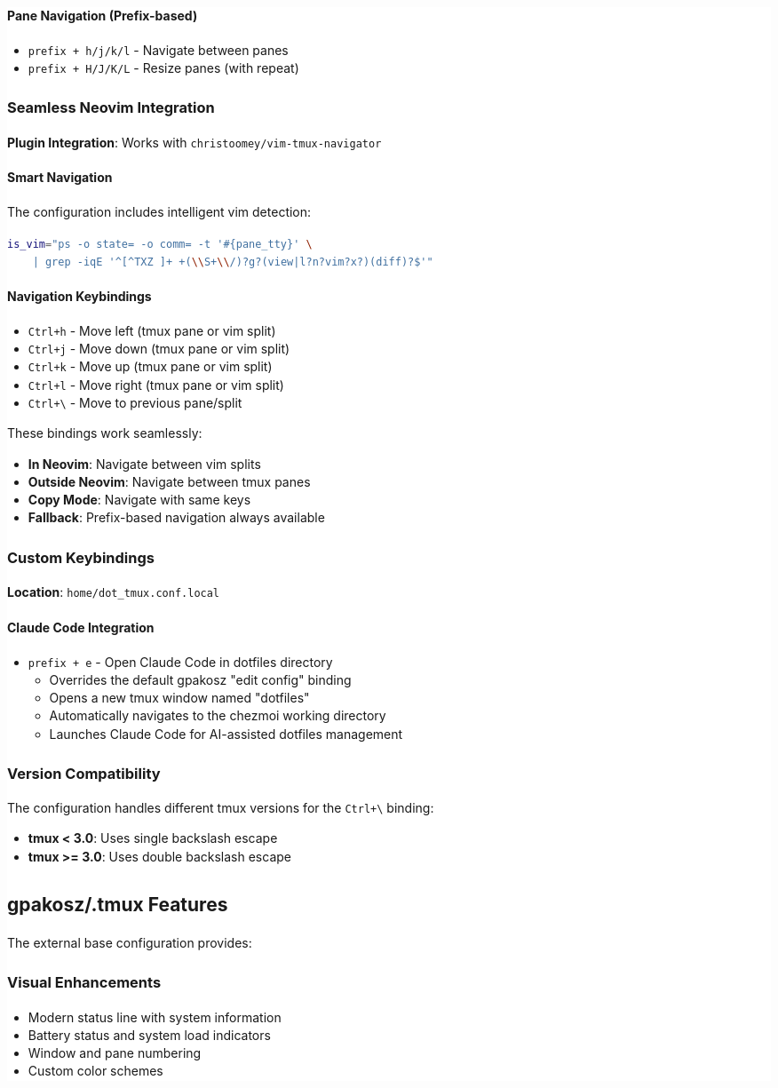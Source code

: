#### Pane Navigation (Prefix-based)
- `prefix + h/j/k/l` - Navigate between panes
- `prefix + H/J/K/L` - Resize panes (with repeat)

### Seamless Neovim Integration
**Plugin Integration**: Works with `christoomey/vim-tmux-navigator`

#### Smart Navigation
The configuration includes intelligent vim detection:
```bash
is_vim="ps -o state= -o comm= -t '#{pane_tty}' \
    | grep -iqE '^[^TXZ ]+ +(\\S+\\/)?g?(view|l?n?vim?x?)(diff)?$'"
```

#### Navigation Keybindings
- `Ctrl+h` - Move left (tmux pane or vim split)
- `Ctrl+j` - Move down (tmux pane or vim split)  
- `Ctrl+k` - Move up (tmux pane or vim split)
- `Ctrl+l` - Move right (tmux pane or vim split)
- `Ctrl+\` - Move to previous pane/split

These bindings work seamlessly:
- **In Neovim**: Navigate between vim splits
- **Outside Neovim**: Navigate between tmux panes
- **Copy Mode**: Navigate with same keys
- **Fallback**: Prefix-based navigation always available

### Custom Keybindings
**Location**: `home/dot_tmux.conf.local`

#### Claude Code Integration
- `prefix + e` - Open Claude Code in dotfiles directory
  - Overrides the default gpakosz "edit config" binding
  - Opens a new tmux window named "dotfiles"
  - Automatically navigates to the chezmoi working directory
  - Launches Claude Code for AI-assisted dotfiles management

### Version Compatibility
The configuration handles different tmux versions for the `Ctrl+\` binding:
- **tmux < 3.0**: Uses single backslash escape
- **tmux >= 3.0**: Uses double backslash escape

## gpakosz/.tmux Features

The external base configuration provides:

### Visual Enhancements
- Modern status line with system information
- Battery status and system load indicators
- Window and pane numbering
- Custom color schemes
